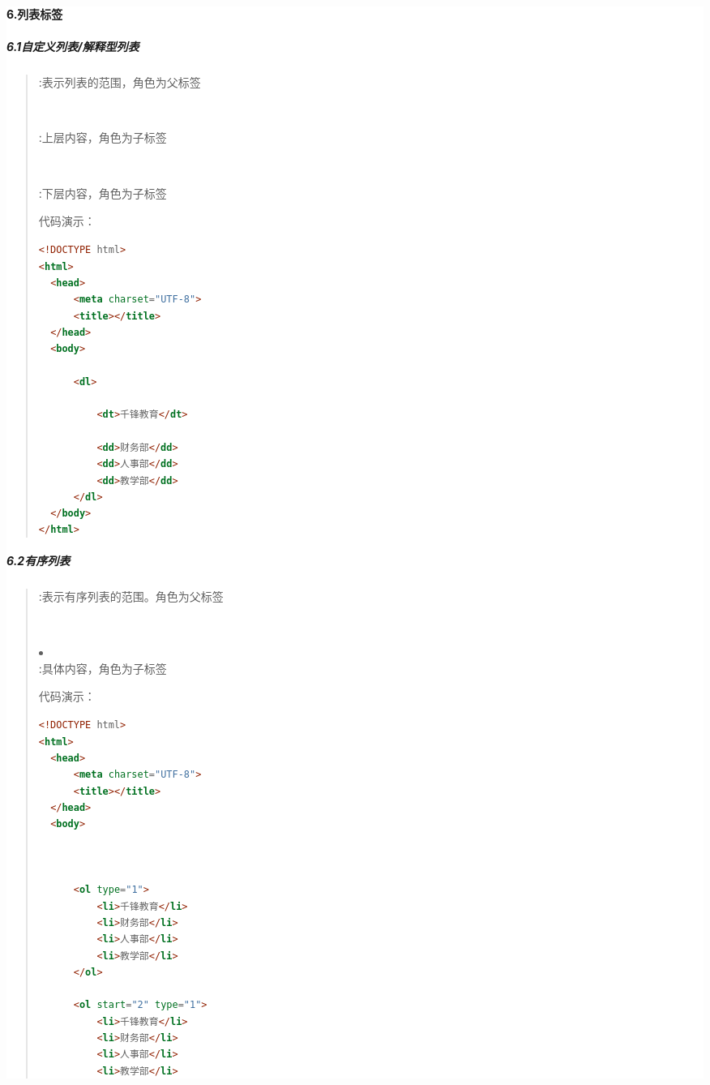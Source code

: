 #### 6.列表标签

##### 6.1自定义列表/解释型列表

> <dl></dl>:表示列表的范围，角色为父标签
>
> ​	<dt></dt>:上层内容，角色为子标签
>
> ​	<dd></dd>:下层内容，角色为子标签
>
> 代码演示：
>
> ```html
> <!DOCTYPE html>
> <html>
> 	<head>
> 		<meta charset="UTF-8">
> 		<title></title>
> 	</head>
> 	<body>
> 		
> 		<dl>
> 			
> 			<dt>千锋教育</dt>
> 			
> 			<dd>财务部</dd>
> 			<dd>人事部</dd>
> 			<dd>教学部</dd>
> 		</dl>
> 	</body>
> </html>
> ```

##### 6.2有序列表

> <ol></ol>:表示有序列表的范围。角色为父标签
>
> ​	<li></li>:具体内容，角色为子标签
>
> 代码演示：
>
> ```html
> <!DOCTYPE html>
> <html>
> 	<head>
> 		<meta charset="UTF-8">
> 		<title></title>
> 	</head>
> 	<body>
> 		
> 		
> 		
> 		<ol type="1">
> 			<li>千锋教育</li>
> 			<li>财务部</li>
> 			<li>人事部</li>
> 			<li>教学部</li>
> 		</ol>
> 		
> 		<ol start="2" type="1">
> 			<li>千锋教育</li>
> 			<li>财务部</li>
> 			<li>人事部</li>
> 			<li>教学部</li>